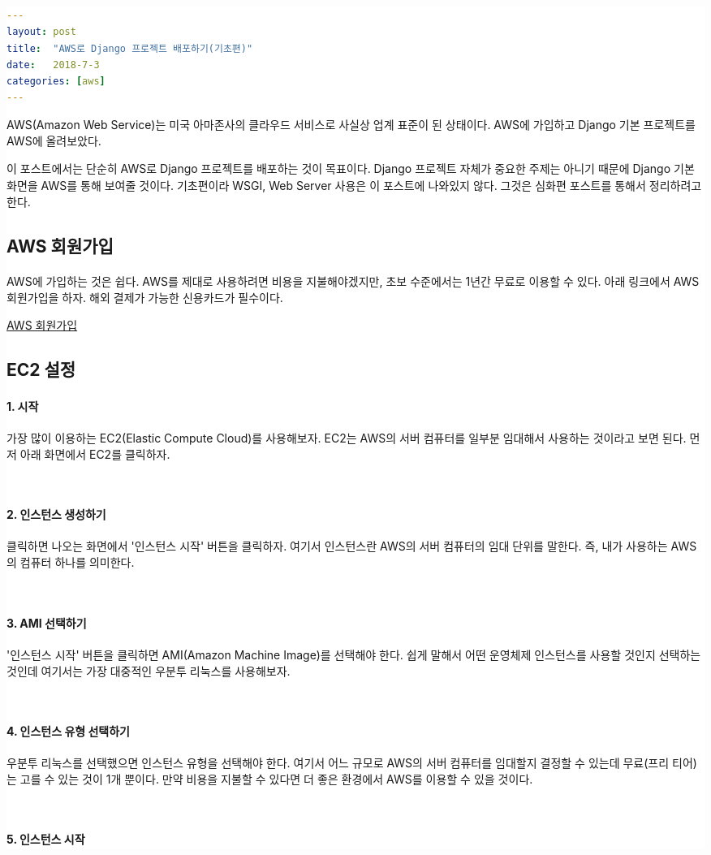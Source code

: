 ```yaml
---
layout: post
title:  "AWS로 Django 프로젝트 배포하기(기초편)"
date:   2018-7-3
categories: [aws]
---
```


<p class="intro"><span class="dropcap">A</span>WS(Amazon Web Service)는 미국 아마존사의 클라우드 서비스로 사실상 업계 표준이 된 상태이다. AWS에 가입하고 Django 기본 프로젝트를 AWS에 올려보았다.</p>

이 포스트에서는 단순히 AWS로 Django 프로젝트를 배포하는 것이 목표이다. Django 프로젝트 자체가 중요한 주제는 아니기 때문에 Django 기본 화면을 AWS를 통해 보여줄 것이다. 기초편이라 WSGI, Web Server 사용은 이 포스트에 나와있지 않다. 그것은 심화편 포스트를 통해서 정리하려고 한다.

## AWS 회원가입

AWS에 가입하는 것은 쉽다. AWS를 제대로 사용하려면 비용을 지불해야겠지만, 초보 수준에서는 1년간 무료로 이용할 수 있다. 아래 링크에서 AWS 회원가입을 하자. 해외 결제가 가능한 신용카드가 필수이다.

[AWS 회원가입](https://aws.amazon.com/free‎)


## EC2 설정

#### 1. 시작

가장 많이 이용하는 EC2(Elastic Compute Cloud)를 사용해보자. EC2는 AWS의 서버 컴퓨터를 일부분 임대해서 사용하는 것이라고 보면 된다. 먼저 아래 화면에서 EC2를 클릭하자.

<div style="text-align: center;"><img src="{{ '/assets/img/ec2-1.png' | prepend: site.baseurl }}" alt=""></div>

#### 2. 인스턴스 생성하기

클릭하면 나오는 화면에서 '인스턴스 시작' 버튼을 클릭하자. 여기서 인스턴스란 AWS의 서버 컴퓨터의 임대 단위를 말한다. 즉, 내가 사용하는 AWS의 컴퓨터 하나를 의미한다.

<div style="text-align: center;"><img src="{{ '/assets/img/ec2-2.png' | prepend: site.baseurl }}" alt=""></div>

#### 3. AMI 선택하기

'인스턴스 시작' 버튼을 클릭하면 AMI(Amazon Machine Image)를 선택해야 한다. 쉽게 말해서 어떤 운영체제 인스턴스를 사용할 것인지 선택하는 것인데 여기서는 가장 대중적인 우분투 리눅스를 사용해보자.

<div style="text-align: center;"><img src="{{ '/assets/img/ec2-3.png' | prepend: site.baseurl }}" alt=""></div>

#### 4. 인스턴스 유형 선택하기

우분투 리눅스를 선택했으면 인스턴스 유형을 선택해야 한다. 여기서 어느 규모로 AWS의 서버 컴퓨터를 임대할지 결정할 수 있는데 무료(프리 티어)는 고를 수 있는 것이 1개 뿐이다. 만약 비용을 지불할 수 있다면 더 좋은 환경에서 AWS를 이용할 수 있을 것이다.

<div style="text-align: center;"><img src="{{ '/assets/img/ec2-4.png' | prepend: site.baseurl }}" alt=""></div>

#### 5. 인스턴스 시작
